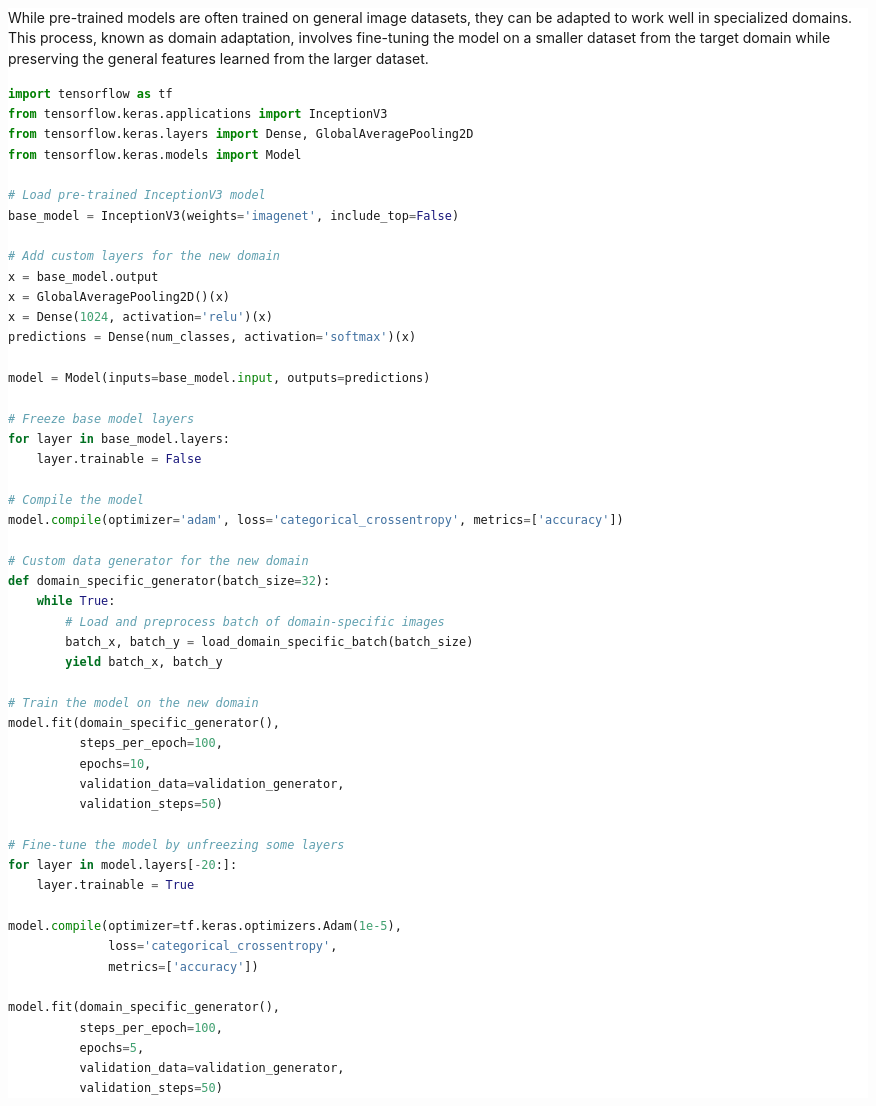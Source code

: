 While pre-trained models are often trained on general image datasets, they can be adapted to work well in specialized domains. This process, known as domain adaptation, involves fine-tuning the model on a smaller dataset from the target domain while preserving the general features learned from the larger dataset.

```python
import tensorflow as tf
from tensorflow.keras.applications import InceptionV3
from tensorflow.keras.layers import Dense, GlobalAveragePooling2D
from tensorflow.keras.models import Model

# Load pre-trained InceptionV3 model
base_model = InceptionV3(weights='imagenet', include_top=False)

# Add custom layers for the new domain
x = base_model.output
x = GlobalAveragePooling2D()(x)
x = Dense(1024, activation='relu')(x)
predictions = Dense(num_classes, activation='softmax')(x)

model = Model(inputs=base_model.input, outputs=predictions)

# Freeze base model layers
for layer in base_model.layers:
    layer.trainable = False

# Compile the model
model.compile(optimizer='adam', loss='categorical_crossentropy', metrics=['accuracy'])

# Custom data generator for the new domain
def domain_specific_generator(batch_size=32):
    while True:
        # Load and preprocess batch of domain-specific images
        batch_x, batch_y = load_domain_specific_batch(batch_size)
        yield batch_x, batch_y

# Train the model on the new domain
model.fit(domain_specific_generator(),
          steps_per_epoch=100,
          epochs=10,
          validation_data=validation_generator,
          validation_steps=50)

# Fine-tune the model by unfreezing some layers
for layer in model.layers[-20:]:
    layer.trainable = True

model.compile(optimizer=tf.keras.optimizers.Adam(1e-5),
              loss='categorical_crossentropy',
              metrics=['accuracy'])

model.fit(domain_specific_generator(),
          steps_per_epoch=100,
          epochs=5,
          validation_data=validation_generator,
          validation_steps=50)
```
